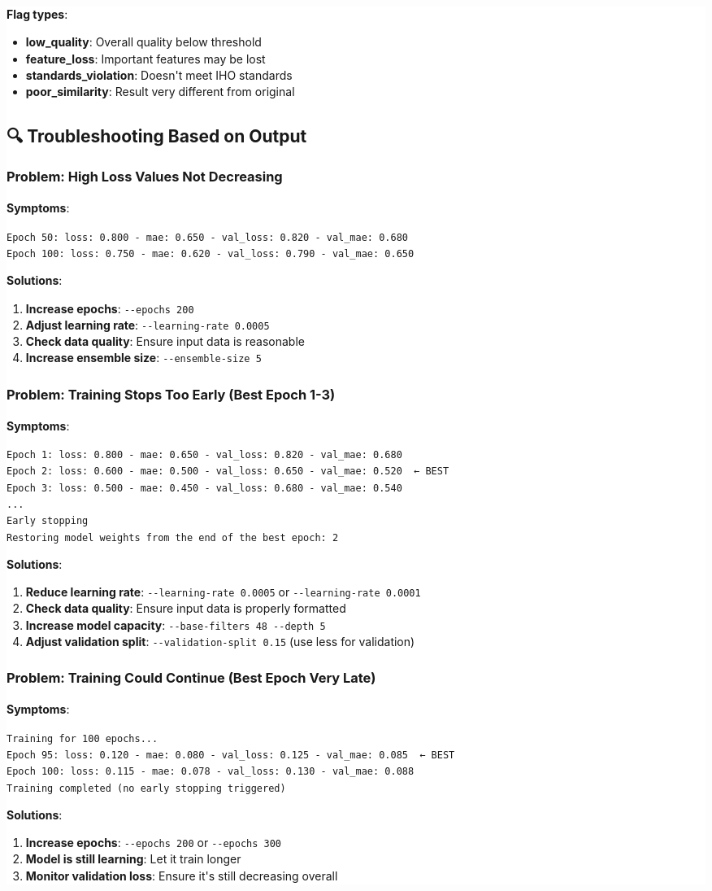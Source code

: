 **Flag types**:
- **low_quality**: Overall quality below threshold
- **feature_loss**: Important features may be lost
- **standards_violation**: Doesn't meet IHO standards
- **poor_similarity**: Result very different from original

## 🔍 Troubleshooting Based on Output

### Problem: High Loss Values Not Decreasing

**Symptoms**:
```
Epoch 50: loss: 0.800 - mae: 0.650 - val_loss: 0.820 - val_mae: 0.680
Epoch 100: loss: 0.750 - mae: 0.620 - val_loss: 0.790 - val_mae: 0.650
```

**Solutions**:
1. **Increase epochs**: `--epochs 200`
2. **Adjust learning rate**: `--learning-rate 0.0005`
3. **Check data quality**: Ensure input data is reasonable
4. **Increase ensemble size**: `--ensemble-size 5`

### Problem: Training Stops Too Early (Best Epoch 1-3)

**Symptoms**:
```
Epoch 1: loss: 0.800 - mae: 0.650 - val_loss: 0.820 - val_mae: 0.680
Epoch 2: loss: 0.600 - mae: 0.500 - val_loss: 0.650 - val_mae: 0.520  ← BEST
Epoch 3: loss: 0.500 - mae: 0.450 - val_loss: 0.680 - val_mae: 0.540
...
Early stopping
Restoring model weights from the end of the best epoch: 2
```

**Solutions**:
1. **Reduce learning rate**: `--learning-rate 0.0005` or `--learning-rate 0.0001`
2. **Check data quality**: Ensure input data is properly formatted
3. **Increase model capacity**: `--base-filters 48 --depth 5`
4. **Adjust validation split**: `--validation-split 0.15` (use less for validation)

### Problem: Training Could Continue (Best Epoch Very Late)

**Symptoms**:
```
Training for 100 epochs...
Epoch 95: loss: 0.120 - mae: 0.080 - val_loss: 0.125 - val_mae: 0.085  ← BEST
Epoch 100: loss: 0.115 - mae: 0.078 - val_loss: 0.130 - val_mae: 0.088
Training completed (no early stopping triggered)
```

**Solutions**:
1. **Increase epochs**: `--epochs 200` or `--epochs 300`
2. **Model is still learning**: Let it train longer
3. **Monitor validation loss**: Ensure it's still decreasing overall
